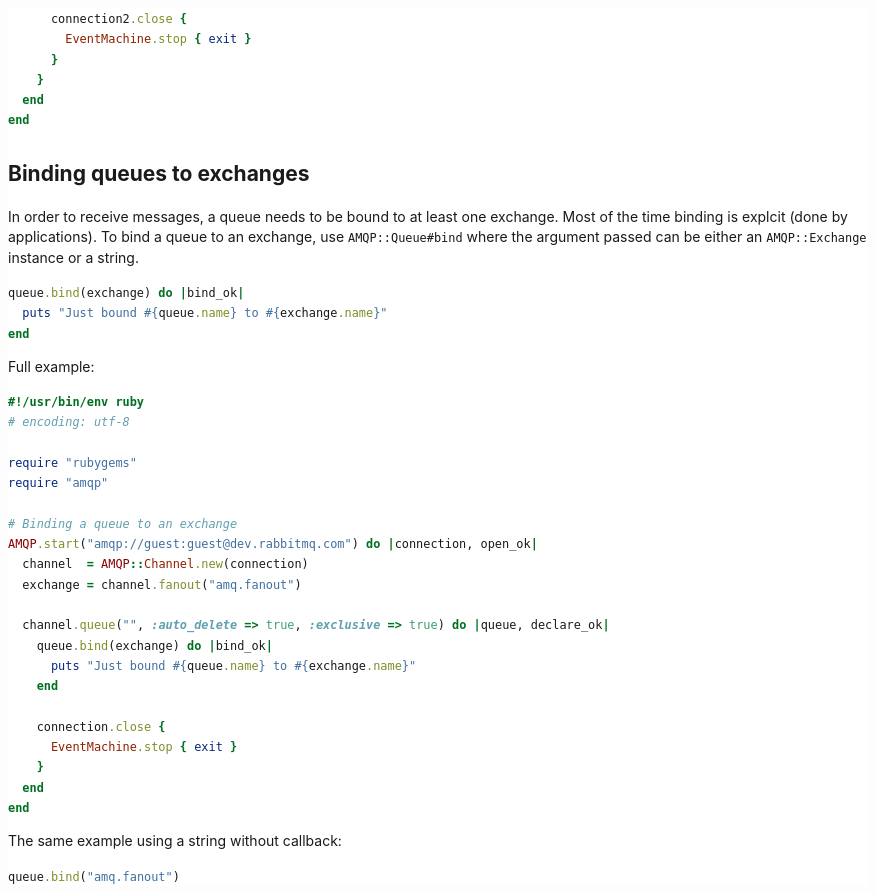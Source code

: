 ``` ruby
      connection2.close {
        EventMachine.stop { exit }
      }
    }
  end
end
```

## Binding queues to exchanges

In order to receive messages, a queue needs to be bound to at least one
exchange. Most of the time binding is explcit (done by applications). To
bind a queue to an exchange, use `AMQP::Queue#bind` where
the argument passed can be either an `AMQP::Exchange`
instance or a string.

``` ruby
queue.bind(exchange) do |bind_ok|
  puts "Just bound #{queue.name} to #{exchange.name}"
end
```

Full example:

``` ruby
#!/usr/bin/env ruby
# encoding: utf-8

require "rubygems"
require "amqp"

# Binding a queue to an exchange
AMQP.start("amqp://guest:guest@dev.rabbitmq.com") do |connection, open_ok|
  channel  = AMQP::Channel.new(connection)
  exchange = channel.fanout("amq.fanout")

  channel.queue("", :auto_delete => true, :exclusive => true) do |queue, declare_ok|
    queue.bind(exchange) do |bind_ok|
      puts "Just bound #{queue.name} to #{exchange.name}"
    end

    connection.close {
      EventMachine.stop { exit }
    }
  end
end
```

The same example using a string without callback:

``` ruby
queue.bind("amq.fanout")
```
